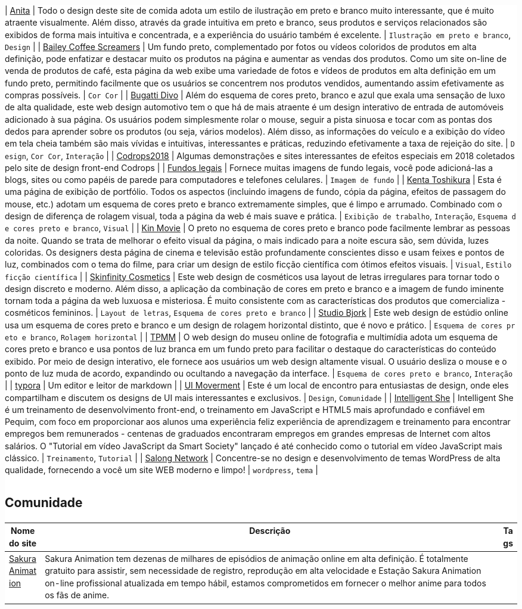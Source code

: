 | [Anita](https://www.anita-gelato.com/) | Todo o design deste site de comida adota um estilo de ilustração em preto e branco muito interessante, que é muito atraente visualmente. Além disso, através da grade intuitiva em preto e branco, seus produtos e serviços relacionados são exibidos de forma mais intuitiva e concentrada, e a experiência do usuário também é excelente. | `Ilustração em preto e branco`, `Design` |
| [Bailey Coffee Screamers](https://www.baileyscreamers.com/) | Um fundo preto, complementado por fotos ou vídeos coloridos de produtos em alta definição, pode enfatizar e destacar muito os produtos na página e aumentar as vendas dos produtos. Como um site on-line de venda de produtos de café, esta página da web exibe uma variedade de fotos e vídeos de produtos em alta definição em um fundo preto, permitindo facilmente que os usuários se concentrem nos produtos vendidos, aumentando assim efetivamente as compras possíveis. | `Cor Cor` |
| [Bugatti Divo](https://www.bugatti.com/divo/) | Além do esquema de cores preto, branco e azul que exala uma sensação de luxo de alta qualidade, este web design automotivo tem o que há de mais atraente é um design interativo de entrada de automóveis adicionado à sua página. Os usuários podem simplesmente rolar o mouse, seguir a pista sinuosa e tocar com as pontas dos dedos para aprender sobre os produtos (ou seja, vários modelos). Além disso, as informações do veículo e a exibição do vídeo em tela cheia também são mais vívidas e intuitivas, interessantes e práticas, reduzindo efetivamente a taxa de rejeição do site. | `Design`, `Cor Cor`, `Interação` |
| [Codrops2018](https://tympanus.net/codrops2018/) | Algumas demonstrações e sites interessantes de efeitos especiais em 2018 coletados pelo site de design front-end Codrops |
| [Fundos legais](https://coolbackgrounds.io/) | Fornece muitas imagens de fundo legais, você pode adicioná-las a blogs, sites ou como papéis de parede para computadores e telefones celulares. | `Imagem de fundo` |
| [Kenta Toshikura](https://kentatoshikura.com/) | Esta é uma página de exibição de portfólio. Todos os aspectos (incluindo imagens de fundo, cópia da página, efeitos de passagem do mouse, etc.) adotam um esquema de cores preto e branco extremamente simples, que é limpo e arrumado. Combinado com o design de diferença de rolagem visual, toda a página da web é mais suave e prática. | `Exibição de trabalho`, `Interação`, `Esquema de cores preto e branco`, `Visual` |
| [Kin Movie](https://kin.movie/) | O preto no esquema de cores preto e branco pode facilmente lembrar as pessoas da noite. Quando se trata de melhorar o efeito visual da página, o mais indicado para a noite escura são, sem dúvida, luzes coloridas. Os designers desta página de cinema e televisão estão profundamente conscientes disso e usam feixes e pontos de luz, combinados com o tema do filme, para criar um design de estilo ficção científica com ótimos efeitos visuais. | `Visual`, `Estilo ficção científica` |
| [Skinfinity Cosmetics](https://skinfinity.hr/) | Este web design de cosméticos usa layout de letras irregulares para tornar todo o design discreto e moderno. Além disso, a aplicação da combinação de cores em preto e branco e a imagem de fundo iminente tornam toda a página da web luxuosa e misteriosa. É muito consistente com as características dos produtos que comercializa - cosméticos femininos. | `Layout de letras`, `Esquema de cores preto e branco` |
| [Studio Bjork](https://studiobjork.com/) | Este web design de estúdio online usa um esquema de cores preto e branco e um design de rolagem horizontal distinto, que é novo e prático. | `Esquema de cores preto e branco`, `Rolagem horizontal` |
| [TPMM](https://tpmm.ge/en/) | O web design do museu online de fotografia e multimídia adota um esquema de cores preto e branco e usa pontos de luz branca em um fundo preto para facilitar o destaque do características do conteúdo exibido. Por meio de design interativo, ele fornece aos usuários um web design altamente visual. O usuário desliza o mouse e o ponto de luz muda de acordo, expandindo ou ocultando a navegação da interface. | `Esquema de cores preto e branco`, `Interação` |
| [typora](https://typora.io/) | Um editor e leitor de markdown |
| [UI Moverment](https://uimovement.com/) | Este é um local de encontro para entusiastas de design, onde eles compartilham e discutem os designs de UI mais interessantes e exclusivos. | `Design`, `Comunidade` |
| [Intelligent She](http://www.zhinengshe.com/index.html) | Intelligent She é um treinamento de desenvolvimento front-end, o treinamento em JavaScript e HTML5 mais aprofundado e confiável em Pequim, com foco em proporcionar aos alunos uma experiência feliz experiência de aprendizagem e treinamento para encontrar empregos bem remunerados - centenas de graduados encontraram empregos em grandes empresas de Internet com altos salários. O "Tutorial em vídeo JavaScript da Smart Society" lançado é até conhecido como o tutorial em vídeo JavaScript mais clássico. | `Treinamento`, `Tutorial` |
| [Salong Network](https://salongweb.com/) | Concentre-se no design e desenvolvimento de temas WordPress de alta qualidade, fornecendo a você um site WEB moderno e limpo! | `wordpress`, `tema` |


## Comunidade

| Nome do site     | Descrição           | Tags                |
|------------------|---------------------|---------------------|
| [Sakura Animation](http://www.yhdm.tv/) | Sakura Animation tem dezenas de milhares de episódios de animação online em alta definição. É totalmente gratuito para assistir, sem necessidade de registro, reprodução em alta velocidade e Estação Sakura Animation on-line profissional atualizada em tempo hábil, estamos comprometidos em fornecer o melhor anime para todos os fãs de anime. |